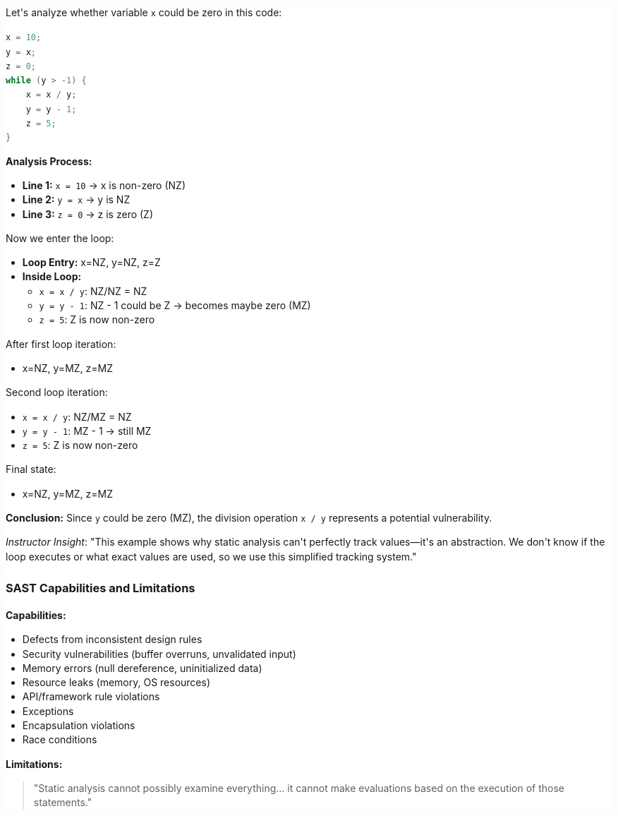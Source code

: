 Let's analyze whether variable `x` could be zero in this code:

```c
x = 10;
y = x;
z = 0;
while (y > -1) {
    x = x / y;
    y = y - 1;
    z = 5;
}
```

**Analysis Process:**
- **Line 1:** `x = 10` → x is non-zero (NZ)
- **Line 2:** `y = x` → y is NZ
- **Line 3:** `z = 0` → z is zero (Z)

Now we enter the loop:
- **Loop Entry:** x=NZ, y=NZ, z=Z
- **Inside Loop:**
  - `x = x / y`: NZ/NZ = NZ
  - `y = y - 1`: NZ - 1 could be Z → becomes maybe zero (MZ)
  - `z = 5`: Z is now non-zero

After first loop iteration:
- x=NZ, y=MZ, z=MZ

Second loop iteration:
- `x = x / y`: NZ/MZ = NZ
- `y = y - 1`: MZ - 1 → still MZ
- `z = 5`: Z is now non-zero

Final state: 
- x=NZ, y=MZ, z=MZ

**Conclusion:** Since `y` could be zero (MZ), the division operation `x / y` represents a potential vulnerability.

*Instructor Insight*: "This example shows why static analysis can't perfectly track values—it's an abstraction. We don't know if the loop executes or what exact values are used, so we use this simplified tracking system."

### SAST Capabilities and Limitations

**Capabilities:**
- Defects from inconsistent design rules
- Security vulnerabilities (buffer overruns, unvalidated input)
- Memory errors (null dereference, uninitialized data)
- Resource leaks (memory, OS resources)
- API/framework rule violations
- Exceptions
- Encapsulation violations
- Race conditions

**Limitations:**
> "Static analysis cannot possibly examine everything... it cannot make evaluations based on the execution of those statements."
